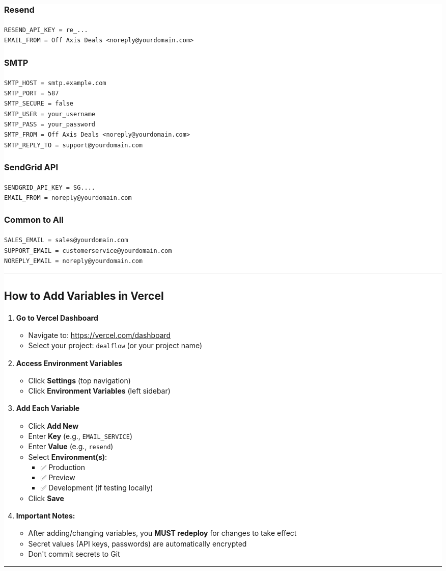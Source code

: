### Resend
```
RESEND_API_KEY = re_...
EMAIL_FROM = Off Axis Deals <noreply@yourdomain.com>
```

### SMTP
```
SMTP_HOST = smtp.example.com
SMTP_PORT = 587
SMTP_SECURE = false
SMTP_USER = your_username
SMTP_PASS = your_password
SMTP_FROM = Off Axis Deals <noreply@yourdomain.com>
SMTP_REPLY_TO = support@yourdomain.com
```

### SendGrid API
```
SENDGRID_API_KEY = SG....
EMAIL_FROM = noreply@yourdomain.com
```

### Common to All
```
SALES_EMAIL = sales@yourdomain.com
SUPPORT_EMAIL = customerservice@yourdomain.com
NOREPLY_EMAIL = noreply@yourdomain.com
```

---

## How to Add Variables in Vercel

1. **Go to Vercel Dashboard**
   - Navigate to: https://vercel.com/dashboard
   - Select your project: `dealflow` (or your project name)

2. **Access Environment Variables**
   - Click **Settings** (top navigation)
   - Click **Environment Variables** (left sidebar)

3. **Add Each Variable**
   - Click **Add New**
   - Enter **Key** (e.g., `EMAIL_SERVICE`)
   - Enter **Value** (e.g., `resend`)
   - Select **Environment(s)**:
     - ✅ Production
     - ✅ Preview
     - ✅ Development (if testing locally)
   - Click **Save**

4. **Important Notes:**
   - After adding/changing variables, you **MUST redeploy** for changes to take effect
   - Secret values (API keys, passwords) are automatically encrypted
   - Don't commit secrets to Git

---